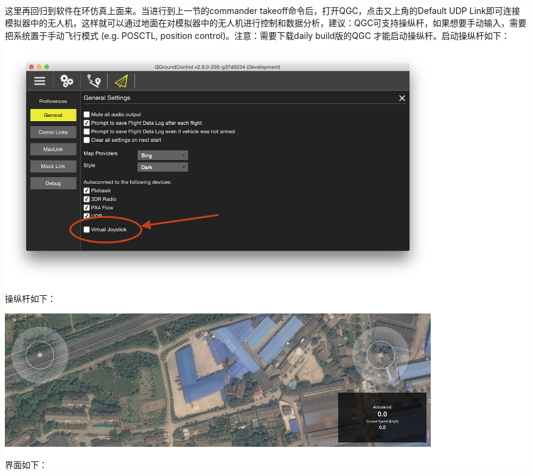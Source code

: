 这里再回归到软件在环仿真上面来。当进行到上一节的commander takeoff命令后，打开QGC，点击又上角的Default UDP Link即可连接模拟器中的无人机，这样就可以通过地面在对模拟器中的无人机进行控制和数据分析，建议：QGC可支持操纵杆，如果想要手动输入，需要把系统置于手动飞行模式 (e.g. POSCTL, position control)。注意：需要下载daily build版的QGC
才能启动操纵杆。启动操纵杆如下：

<img src="/images/stick.png" style="max-width:100%;"/>


操纵杆如下：

<img src="/images/sticks.png" style="max-width:100%;"/>

界面如下：
